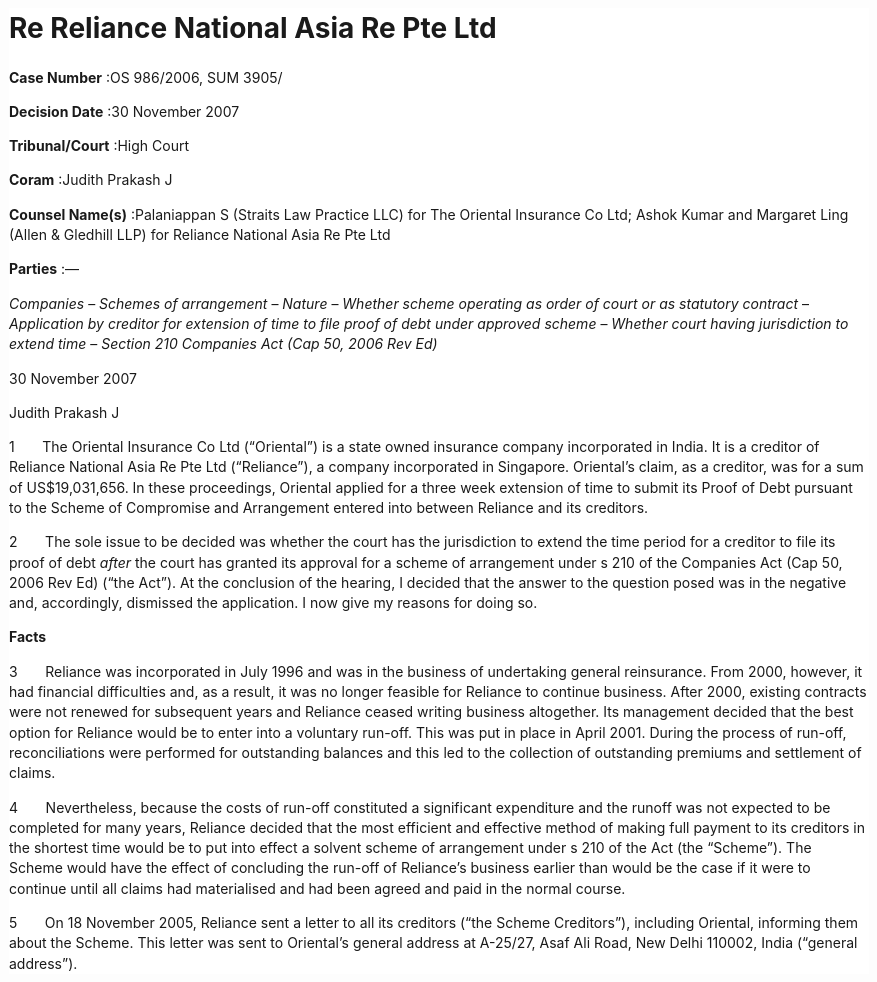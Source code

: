 # Re Reliance National Asia Re Pte Ltd 



**Case Number** :OS 986/2006, SUM 3905/ 

**Decision Date** :30 November 2007 

**Tribunal/Court** :High Court 

**Coram** :Judith Prakash J 

**Counsel Name(s)** :Palaniappan S (Straits Law Practice LLC) for The Oriental Insurance Co Ltd; Ashok Kumar and Margaret Ling (Allen & Gledhill LLP) for Reliance National Asia Re Pte Ltd 

**Parties** :— 

_Companies_ – _Schemes of arrangement_ – _Nature_ – _Whether scheme operating as order of court or as statutory contract_ – _Application by creditor for extension of time to file proof of debt under approved scheme_ – _Whether court having jurisdiction to extend time_ – _Section 210 Companies Act (Cap 50, 2006 Rev Ed)_ 

30 November 2007 

Judith Prakash J 

1       The Oriental Insurance Co Ltd (“Oriental”) is a state owned insurance company incorporated in India. It is a creditor of Reliance National Asia Re Pte Ltd (“Reliance”), a company incorporated in Singapore. Oriental’s claim, as a creditor, was for a sum of US$19,031,656. In these proceedings, Oriental applied for a three week extension of time to submit its Proof of Debt pursuant to the Scheme of Compromise and Arrangement entered into between Reliance and its creditors. 

2       The sole issue to be decided was whether the court has the jurisdiction to extend the time period for a creditor to file its proof of debt _after_ the court has granted its approval for a scheme of arrangement under s 210 of the Companies Act (Cap 50, 2006 Rev Ed) (“the Act”). At the conclusion of the hearing, I decided that the answer to the question posed was in the negative and, accordingly, dismissed the application. I now give my reasons for doing so. 

**Facts** 

3       Reliance was incorporated in July 1996 and was in the business of undertaking general reinsurance. From 2000, however, it had financial difficulties and, as a result, it was no longer feasible for Reliance to continue business. After 2000, existing contracts were not renewed for subsequent years and Reliance ceased writing business altogether. Its management decided that the best option for Reliance would be to enter into a voluntary run-off. This was put in place in April 2001. During the process of run-off, reconciliations were performed for outstanding balances and this led to the collection of outstanding premiums and settlement of claims. 

4       Nevertheless, because the costs of run-off constituted a significant expenditure and the runoff was not expected to be completed for many years, Reliance decided that the most efficient and effective method of making full payment to its creditors in the shortest time would be to put into effect a solvent scheme of arrangement under s 210 of the Act (the “Scheme”). The Scheme would have the effect of concluding the run-off of Reliance’s business earlier than would be the case if it were to continue until all claims had materialised and had been agreed and paid in the normal course. 


5       On 18 November 2005, Reliance sent a letter to all its creditors (“the Scheme Creditors”), including Oriental, informing them about the Scheme. This letter was sent to Oriental’s general address at A-25/27, Asaf Ali Road, New Delhi 110002, India (“general address”). 
